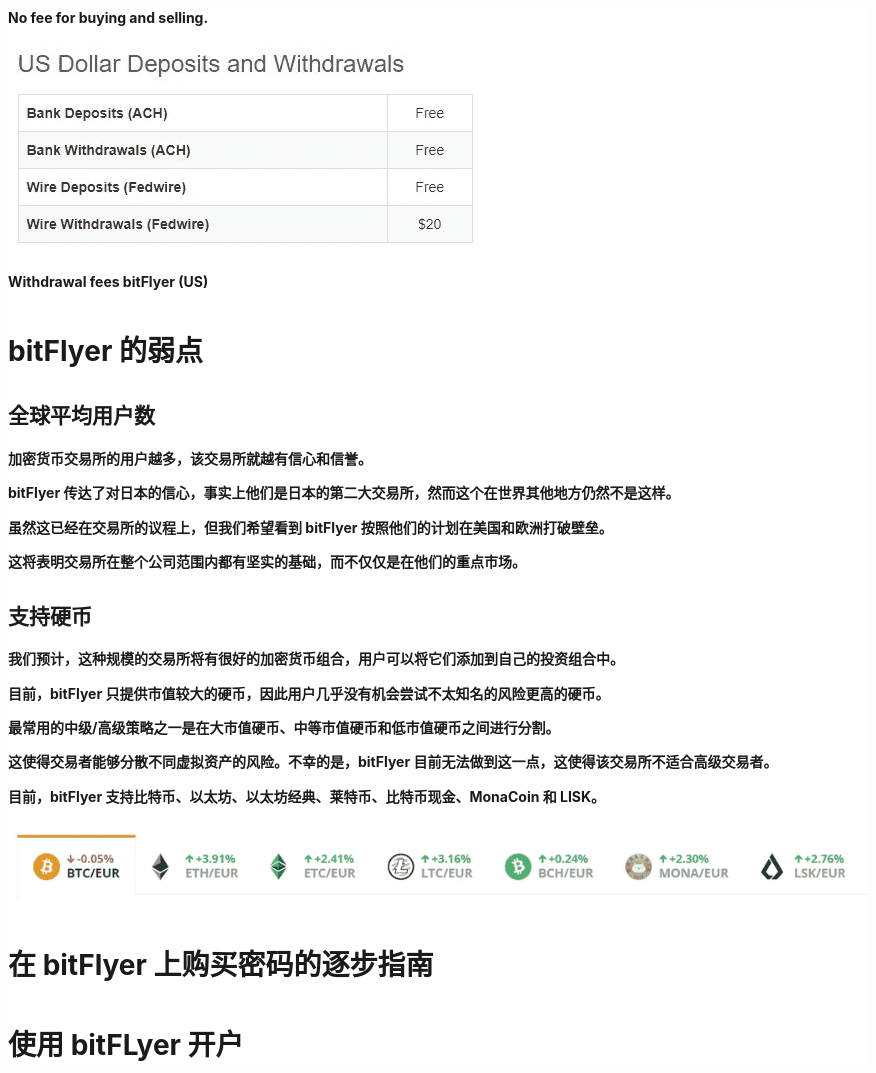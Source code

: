 ****No fee for buying and selling.****

****![](img/1f676c0e72b6896a7a66d86ef5cfcb63.png)****

****Withdrawal fees bitFlyer (US)****

# ****bitFlyer 的弱点****

## ****全球平均用户数****

****加密货币交易所的用户越多，该交易所就越有信心和信誉。****

****bitFlyer 传达了对日本的信心，事实上他们是日本的第二大交易所，然而这个**在世界其他地方仍然不是这样。******

****虽然这已经在交易所的议程上，但我们希望看到 bitFlyer 按照他们的计划在美国和欧洲打破壁垒。****

****这将表明交易所在整个公司范围内都有坚实的基础，而不仅仅是在他们的重点市场。****

## ****支持硬币****

****我们预计，这种规模的交易所将有很好的加密货币组合，用户可以将它们添加到自己的投资组合中。****

****目前，bitFlyer 只提供市值较大的硬币，因此用户几乎没有机会尝试不太知名的风险更高的硬币。****

****最常用的中级/高级策略之一是在**大市值硬币、中等市值硬币和低市值硬币之间进行分割。******

****这使得交易者能够分散不同虚拟资产的风险。不幸的是，bitFlyer 目前无法做到这一点，这使得该交易所不适合高级交易者。****

****目前，bitFlyer 支持**比特币、以太坊、以太坊经典、莱特币、比特币现金、MonaCoin 和 LISK。******

****![](img/077c725d61f8d5ce33059d8f239a3196.png)****

# ****在 bitFlyer 上购买密码的逐步指南****

# ****使用 bitFLyer 开户****
